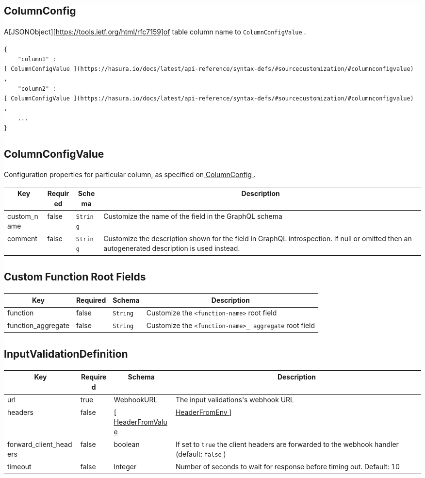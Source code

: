 
## ColumnConfig​

A[JSONObject][https://tools.ietf.org/html/rfc7159]of table column name to `ColumnConfigValue` .

```
{
    "column1" :
[ ColumnConfigValue ](https://hasura.io/docs/latest/api-reference/syntax-defs/#sourcecustomization/#columnconfigvalue)
,
    "column2" :
[ ColumnConfigValue ](https://hasura.io/docs/latest/api-reference/syntax-defs/#sourcecustomization/#columnconfigvalue)
,
    ...
}
```

## ColumnConfigValue​

Configuration properties for particular column, as specified on[ ColumnConfig ](https://hasura.io/docs/latest/api-reference/syntax-defs/#sourcecustomization/#columnconfig).

| Key | Required | Schema | Description |
|---|---|---|---|
| custom_name | false |  `String`  | Customize the name of the field in the GraphQL schema |
| comment | false |  `String`  | Customize the description shown for the field in GraphQL introspection. If null or omitted then an autogenerated description is used instead. |


## Custom Function Root Fields​

| Key | Required | Schema | Description |
|---|---|---|---|
| function | false |  `String`  | Customize the `<function-name>` root field |
| function_aggregate | false |  `String`  | Customize the `<function-name>_ aggregate` root field |


## InputValidationDefinition​

| Key | Required | Schema | Description |
|---|---|---|---|
| url | true | [ WebhookURL ](https://hasura.io/docs/latest/api-reference/syntax-defs/#sourcecustomization/#webhookurl) | The input validations's webhook URL |
| headers | false | [[ HeaderFromValue ](https://hasura.io/docs/latest/api-reference/syntax-defs/#sourcecustomization/#headerfromvalue)|[ HeaderFromEnv ](https://hasura.io/docs/latest/api-reference/syntax-defs/#sourcecustomization/#headerfromenv)] | List of defined headers to be sent to the handler |
| forward_client_headers | false | boolean | If set to `true` the client headers are forwarded to the webhook handler (default: `false` ) |
| timeout | false | Integer | Number of seconds to wait for response before timing out. Default: 10 |

